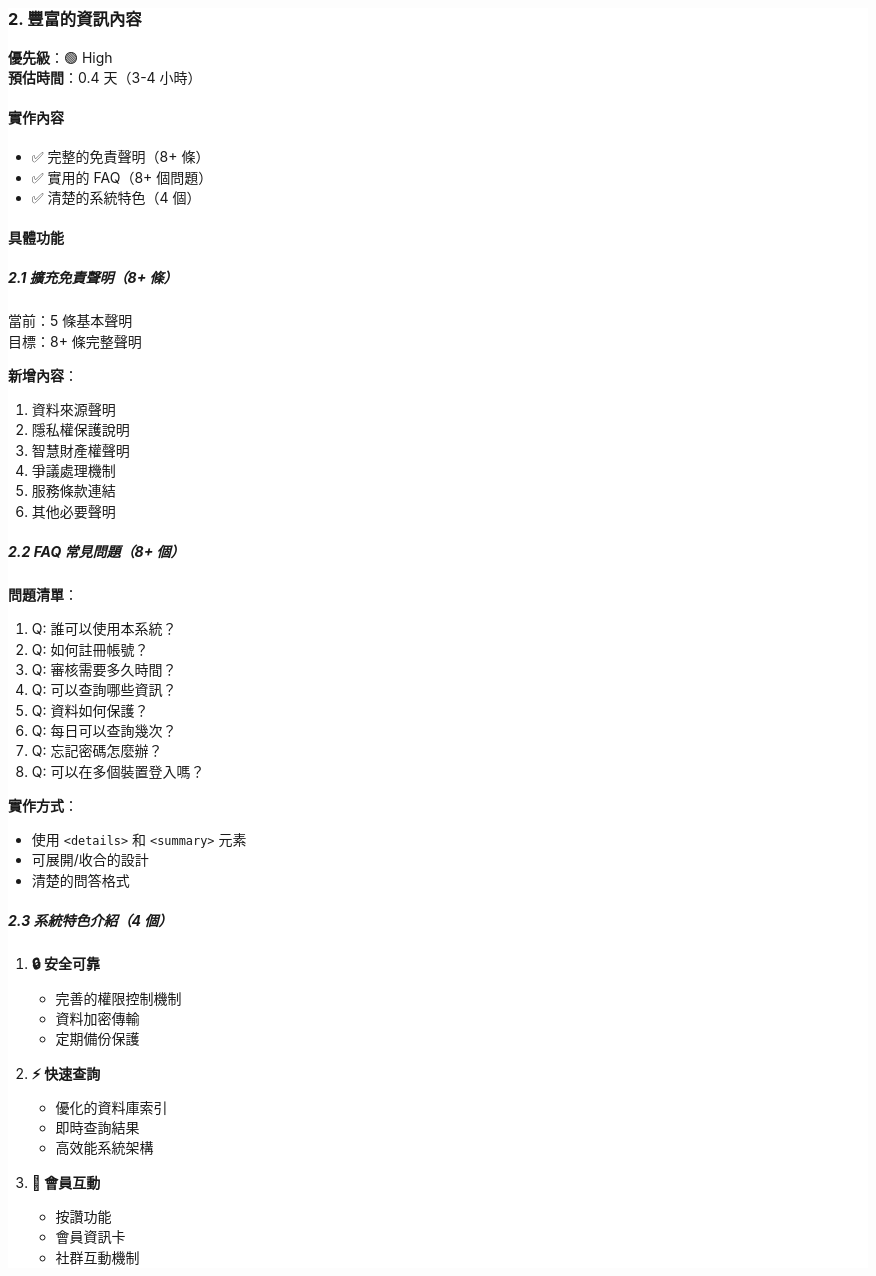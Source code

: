 
### 2. 豐富的資訊內容
**優先級**：🟢 High  
**預估時間**：0.4 天（3-4 小時）

#### 實作內容
- ✅ 完整的免責聲明（8+ 條）
- ✅ 實用的 FAQ（8+ 個問題）
- ✅ 清楚的系統特色（4 個）

#### 具體功能

##### 2.1 擴充免責聲明（8+ 條）
當前：5 條基本聲明  
目標：8+ 條完整聲明

**新增內容**：
1. 資料來源聲明
2. 隱私權保護說明
3. 智慧財產權聲明
4. 爭議處理機制
5. 服務條款連結
6. 其他必要聲明

##### 2.2 FAQ 常見問題（8+ 個）
**問題清單**：
1. Q: 誰可以使用本系統？
2. Q: 如何註冊帳號？
3. Q: 審核需要多久時間？
4. Q: 可以查詢哪些資訊？
5. Q: 資料如何保護？
6. Q: 每日可以查詢幾次？
7. Q: 忘記密碼怎麼辦？
8. Q: 可以在多個裝置登入嗎？

**實作方式**：
- 使用 `<details>` 和 `<summary>` 元素
- 可展開/收合的設計
- 清楚的問答格式

##### 2.3 系統特色介紹（4 個）
1. **🔒 安全可靠**
   - 完善的權限控制機制
   - 資料加密傳輸
   - 定期備份保護

2. **⚡ 快速查詢**
   - 優化的資料庫索引
   - 即時查詢結果
   - 高效能系統架構

3. **👥 會員互動**
   - 按讚功能
   - 會員資訊卡
   - 社群互動機制
